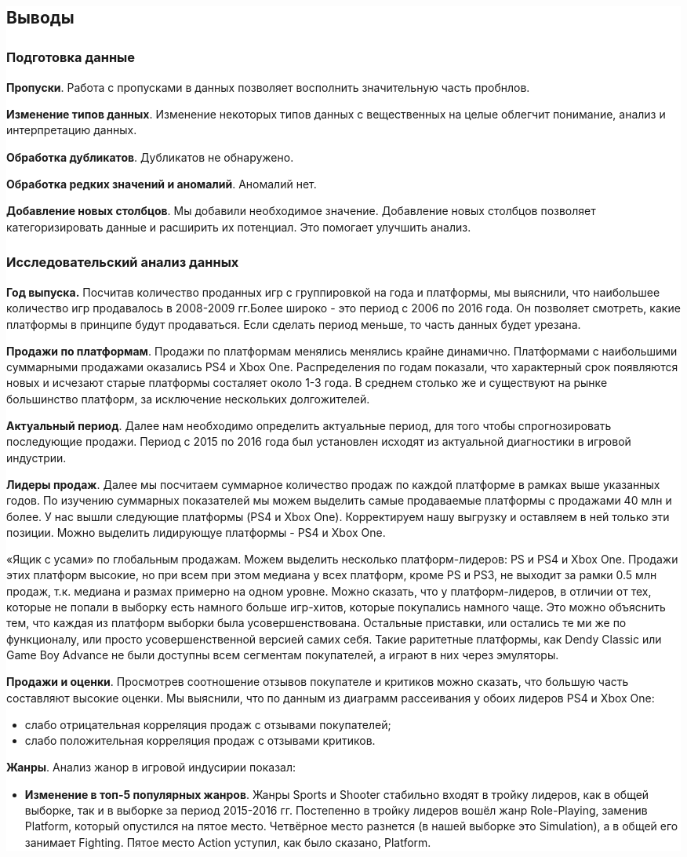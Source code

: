## Выводы

### Подготовка данные

**Пропуски**. Работа с пропусками в данных позволяет восполнить значительную часть пробнлов.

**Изменение типов данных**. Изменение некоторых типов данных с вещественных на целые облегчит понимание, анализ и интерпретацию данных.

**Обработка дубликатов**. Дубликатов не обнаружено.

**Обработка редких значений и аномалий**. Аномалий нет.

**Добавление новых столбцов**. Мы добавили необходимое значение. Добавление новых столбцов позволяет категоризировать данные и расширить их потенциал. Это помогает улучшить анализ.

### Исследовательский анализ данных

**Год выпуска.** Посчитав количество проданных игр с группировкой на года и платформы, мы выяснили, что наибольшее количество игр продавалось в 2008-2009 гг.Более широко - это период с 2006 по 2016 года. Он позволяет смотреть, какие платформы в принципе будут продаваться. Если сделать период меньше, то часть данных будет урезана.

**Продажи по платформам**. Продажи по платформам менялись менялись крайне динамично. Платформами с наибольшими суммарными продажами оказались PS4 и Xbox One. Распределения по годам показали, что характерный срок появляются новых и исчезают старые платформы состаляет около 1-3 года. В среднем столько же и существуют на рынке большинство платформ, за исключение нескольких долгожителей.

**Актуальный период**. Далее нам необходимо определить актуальные период, для того чтобы спрогнозировать последующие продажи. Период с 2015 по 2016 года был установлен исходят из актуальной диагностики в игровой индустрии.

**Лидеры продаж**. Далее мы посчитаем суммарное количество продаж по каждой платформе в рамках выше указанных годов. По изучению суммарных показателей мы можем выделить самые продаваемые платформы с продажами 40 млн и более. У нас вышли следующие платформы (PS4 и Xbox One). Корректируем нашу выгрузку и оставляем в ней только эти позиции. Можно выделить лидирующуе платформы - PS4 и Xbox One.

«Ящик с усами» по глобальным продажам. Можем выделить несколько платформ-лидеров: PS и PS4 и Xbox One. Продажи этих платформ высокие, но при всем при этом медиана у всех платформ, кроме PS и PS3, не выходит за рамки 0.5 млн продаж, т.к. медиана и размах примерно на одном уровне. Можно сказать, что у платформ-лидеров, в отличии от тех, которые не попали в выборку есть намного больше игр-хитов, которые покупались намного чаще. Это можно объяснить тем, что каждая из платформ выборки была усовершенствована. Остальные приставки, или остались те ми же по функционалу, или просто усовершенственной версией самих себя. Такие раритетные платформы, как Dendy Classic или Game Boy Advance не были доступны всем сегментам покупателей, а играют в них через эмуляторы.

**Продажи и оценки**. Просмотрев соотношение отзывов покупателе и критиков можно сказать, что большую часть составляют высокие оценки. Мы выяснили, что по данным из диаграмм рассеивания у обоих лидеров PS4 и Xbox One:

- слабо отрицательная корреляция продаж c отзывами покупателей;
- слабо положительная корреляция продаж c отзывами критиков.

**Жанры**. Анализ жанор в игровой индусирии показал:

- **Изменение в топ-5 популярных жанров**. Жанры Sports и Shooter стабильно входят в тройку лидеров, как в общей выборке, так и в выборке за период 2015-2016 гг. Постепенно в тройку лидеров вошёл жанр Role-Playing, заменив Platform, который опустился на пятое место. Четвёрное место разнется (в нашей выборке это Simulation), а в общей его занимает Fighting. Пятое место Action уступил, как было сказано, Platform.
